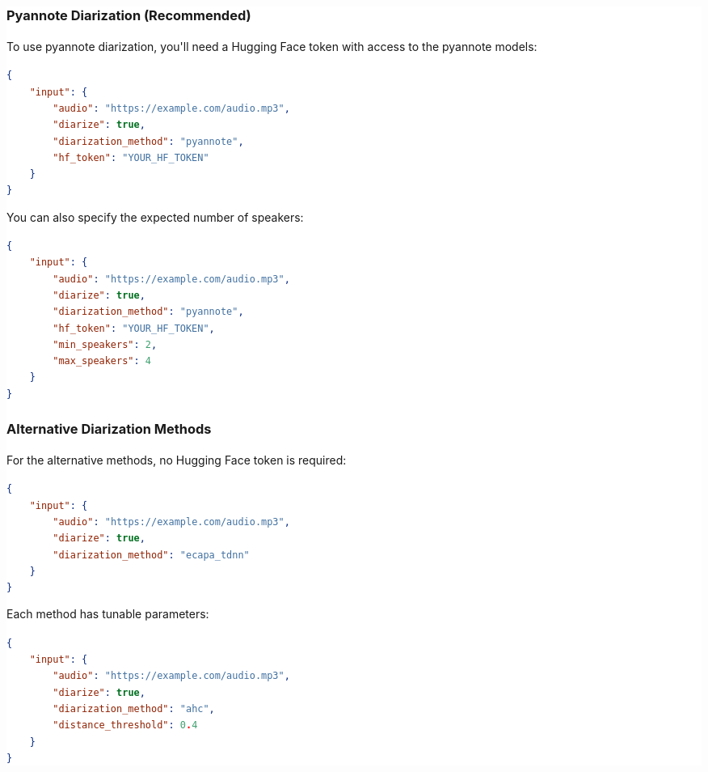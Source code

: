 ### Pyannote Diarization (Recommended)

To use pyannote diarization, you'll need a Hugging Face token with access to the pyannote models:

```json
{
    "input": {
        "audio": "https://example.com/audio.mp3",
        "diarize": true,
        "diarization_method": "pyannote",
        "hf_token": "YOUR_HF_TOKEN"
    }
}
```

You can also specify the expected number of speakers:

```json
{
    "input": {
        "audio": "https://example.com/audio.mp3",
        "diarize": true,
        "diarization_method": "pyannote",
        "hf_token": "YOUR_HF_TOKEN",
        "min_speakers": 2,
        "max_speakers": 4
    }
}
```

### Alternative Diarization Methods

For the alternative methods, no Hugging Face token is required:

```json
{
    "input": {
        "audio": "https://example.com/audio.mp3",
        "diarize": true,
        "diarization_method": "ecapa_tdnn"
    }
}
```

Each method has tunable parameters:

```json
{
    "input": {
        "audio": "https://example.com/audio.mp3",
        "diarize": true,
        "diarization_method": "ahc",
        "distance_threshold": 0.4
    }
}
```
